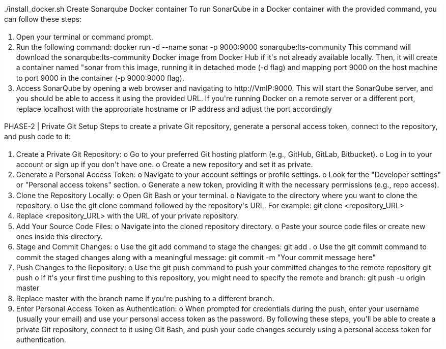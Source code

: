 ./install_docker.sh
Create Sonarqube Docker container
To run SonarQube in a Docker container with the provided command, you can follow
these steps:
1. Open your terminal or command prompt.
2. Run the following command:
docker run -d --name sonar -p 9000:9000 sonarqube:lts-community
This command will download the sonarqube:lts-community Docker image from Docker
Hub if it's not already available locally. Then, it will create a container named "sonar
from this image, running it in detached mode (-d flag) and mapping port 9000 on the
host machine to port 9000 in the container (-p 9000:9000 flag).
3. Access SonarQube by opening a web browser and navigating to http://VmIP:9000.
This will start the SonarQube server, and you should be able to access it using the
provided URL. If you're running Docker on a remote server or a different port, replace
localhost with the appropriate hostname or IP address and adjust the port
accordingly



PHASE-2 | Private Git Setup
Steps to create a private Git repository, generate a personal access token,
connect to the repository, and push code to it:
1. Create a Private Git Repository:
o Go to your preferred Git hosting platform (e.g., GitHub, GitLab, Bitbucket).
o Log in to your account or sign up if you don't have one.
o Create a new repository and set it as private.
2. Generate a Personal Access Token:
o Navigate to your account settings or profile settings.
o Look for the "Developer settings" or "Personal access tokens" section.
o Generate a new token, providing it with the necessary permissions (e.g., repo
access).
3. Clone the Repository Locally:
o Open Git Bash or your terminal.
o Navigate to the directory where you want to clone the repository.
o Use the git clone command followed by the repository's URL. For example:
git clone <repository_URL>
4. Replace <repository_URL> with the URL of your private repository.
5. Add Your Source Code Files:
o Navigate into the cloned repository directory.
o Paste your source code files or create new ones inside this directory.
6. Stage and Commit Changes:
o Use the git add command to stage the changes:
git add .
o Use the git commit command to commit the staged changes along with a
meaningful message:
git commit -m "Your commit message here"
7. Push Changes to the Repository:
o Use the git push command to push your committed changes to the remote
repository
git push
o If it's your first time pushing to this repository, you might need to specify the
remote and branch:
git push -u origin master
8. Replace master with the branch name if you're pushing to a different branch.
9. Enter Personal Access Token as Authentication:
o When prompted for credentials during the push, enter your username (usually
your email) and use your personal access token as the password.
By following these steps, you'll be able to create a private Git repository, connect to it
using Git Bash, and push your code changes securely using a personal access token for
authentication.
